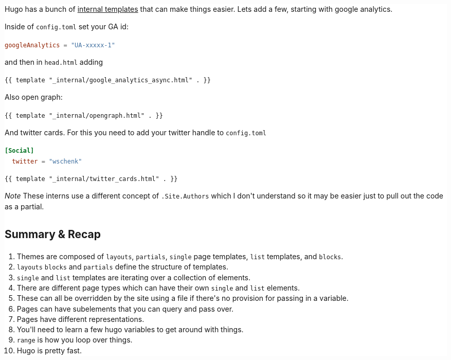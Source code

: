 Hugo has a bunch of [internal templates](https://gohugo.io/templates/internal/) that can make things easier. Lets add a few, starting with google analytics.

Inside of `config.toml` set your GA id:

```toml
googleAnalytics = "UA-xxxxx-1"
```

and then in `head.html` adding

```go-html-template
{{ template "_internal/google_analytics_async.html" . }}
```

Also open graph:

```go-html-template
{{ template "_internal/opengraph.html" . }}
```

And twitter cards. For this you need to add your twitter handle to `config.toml`

```toml
[Social]
  twitter = "wschenk"
```

```go-html-template
{{ template "_internal/twitter_cards.html" . }}
```

_Note_ These interns use a different concept of `.Site.Authors` which I don't understand so it may be easier just to pull out the code as a partial.

## Summary & Recap

1. Themes are composed of `layouts`, `partials`, `single` page templates, `list` templates, and `blocks`.
2. `layouts` `blocks` and `partials` define the structure of templates.
3. `single` and `list` templates are iterating over a collection of elements.
4. There are different page types which can have their own `single` and `list` elements.
5. These can all be overridden by the site using a file if there's no provision for passing in a variable.
6. Pages can have subelements that you can query and pass over.
7. Pages have different representations.
8. You'll need to learn a few hugo variables to get around with things.
9. `range` is how you loop over things.
10. Hugo is pretty fast.
